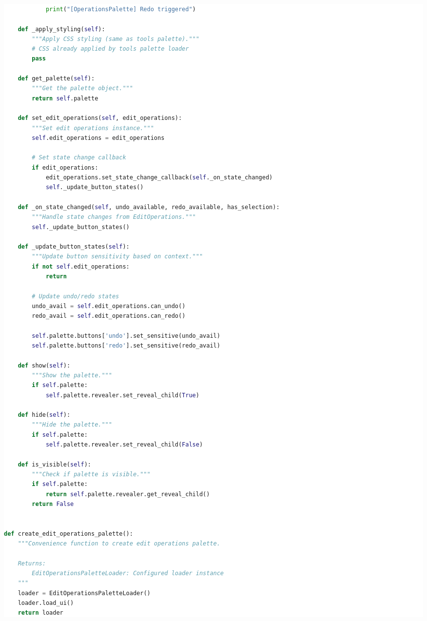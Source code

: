 ```python
            print("[OperationsPalette] Redo triggered")
    
    def _apply_styling(self):
        """Apply CSS styling (same as tools palette)."""
        # CSS already applied by tools palette loader
        pass
    
    def get_palette(self):
        """Get the palette object."""
        return self.palette
    
    def set_edit_operations(self, edit_operations):
        """Set edit operations instance."""
        self.edit_operations = edit_operations
        
        # Set state change callback
        if edit_operations:
            edit_operations.set_state_change_callback(self._on_state_changed)
            self._update_button_states()
    
    def _on_state_changed(self, undo_available, redo_available, has_selection):
        """Handle state changes from EditOperations."""
        self._update_button_states()
    
    def _update_button_states(self):
        """Update button sensitivity based on context."""
        if not self.edit_operations:
            return
        
        # Update undo/redo states
        undo_avail = self.edit_operations.can_undo()
        redo_avail = self.edit_operations.can_redo()
        
        self.palette.buttons['undo'].set_sensitive(undo_avail)
        self.palette.buttons['redo'].set_sensitive(redo_avail)
    
    def show(self):
        """Show the palette."""
        if self.palette:
            self.palette.revealer.set_reveal_child(True)
    
    def hide(self):
        """Hide the palette."""
        if self.palette:
            self.palette.revealer.set_reveal_child(False)
    
    def is_visible(self):
        """Check if palette is visible."""
        if self.palette:
            return self.palette.revealer.get_reveal_child()
        return False


def create_edit_operations_palette():
    """Convenience function to create edit operations palette.
    
    Returns:
        EditOperationsPaletteLoader: Configured loader instance
    """
    loader = EditOperationsPaletteLoader()
    loader.load_ui()
    return loader
```